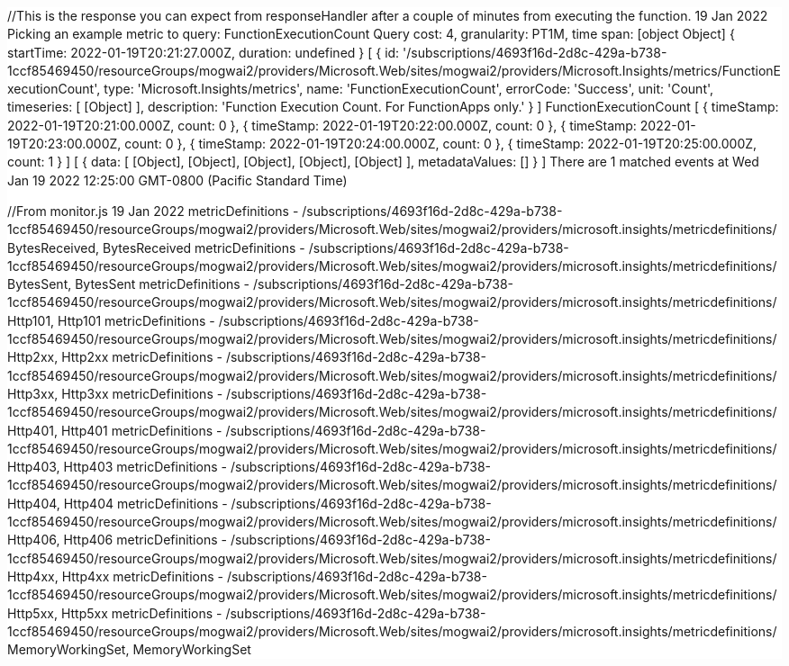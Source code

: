 
//This is the response you can expect from responseHandler after a couple of minutes from executing the function. 19 Jan 2022
Picking an example metric to query: FunctionExecutionCount
Query cost: 4, granularity: PT1M, time span: [object Object]
{ startTime: 2022-01-19T20:21:27.000Z, duration: undefined }
[
  {
    id: '/subscriptions/4693f16d-2d8c-429a-b738-1ccf85469450/resourceGroups/mogwai2/providers/Microsoft.Web/sites/mogwai2/providers/Microsoft.Insights/metrics/FunctionExecutionCount',
    type: 'Microsoft.Insights/metrics',
    name: 'FunctionExecutionCount',
    errorCode: 'Success',
    unit: 'Count',
    timeseries: [ [Object] ],
    description: 'Function Execution Count. For FunctionApps only.'
  }
]
FunctionExecutionCount
[
  { timeStamp: 2022-01-19T20:21:00.000Z, count: 0 },
  { timeStamp: 2022-01-19T20:22:00.000Z, count: 0 },
  { timeStamp: 2022-01-19T20:23:00.000Z, count: 0 },
  { timeStamp: 2022-01-19T20:24:00.000Z, count: 0 },
  { timeStamp: 2022-01-19T20:25:00.000Z, count: 1 }
]
[
  {
    data: [ [Object], [Object], [Object], [Object], [Object] ],
    metadataValues: []
  }
]
There are 1 matched events at Wed Jan 19 2022 12:25:00 GMT-0800 (Pacific Standard Time)

//From monitor.js 19 Jan 2022
 metricDefinitions - /subscriptions/4693f16d-2d8c-429a-b738-1ccf85469450/resourceGroups/mogwai2/providers/Microsoft.Web/sites/mogwai2/providers/microsoft.insights/metricdefinitions/BytesReceived, BytesReceived
 metricDefinitions - /subscriptions/4693f16d-2d8c-429a-b738-1ccf85469450/resourceGroups/mogwai2/providers/Microsoft.Web/sites/mogwai2/providers/microsoft.insights/metricdefinitions/BytesSent, BytesSent
 metricDefinitions - /subscriptions/4693f16d-2d8c-429a-b738-1ccf85469450/resourceGroups/mogwai2/providers/Microsoft.Web/sites/mogwai2/providers/microsoft.insights/metricdefinitions/Http101, Http101
 metricDefinitions - /subscriptions/4693f16d-2d8c-429a-b738-1ccf85469450/resourceGroups/mogwai2/providers/Microsoft.Web/sites/mogwai2/providers/microsoft.insights/metricdefinitions/Http2xx, Http2xx
 metricDefinitions - /subscriptions/4693f16d-2d8c-429a-b738-1ccf85469450/resourceGroups/mogwai2/providers/Microsoft.Web/sites/mogwai2/providers/microsoft.insights/metricdefinitions/Http3xx, Http3xx
 metricDefinitions - /subscriptions/4693f16d-2d8c-429a-b738-1ccf85469450/resourceGroups/mogwai2/providers/Microsoft.Web/sites/mogwai2/providers/microsoft.insights/metricdefinitions/Http401, Http401
 metricDefinitions - /subscriptions/4693f16d-2d8c-429a-b738-1ccf85469450/resourceGroups/mogwai2/providers/Microsoft.Web/sites/mogwai2/providers/microsoft.insights/metricdefinitions/Http403, Http403
 metricDefinitions - /subscriptions/4693f16d-2d8c-429a-b738-1ccf85469450/resourceGroups/mogwai2/providers/Microsoft.Web/sites/mogwai2/providers/microsoft.insights/metricdefinitions/Http404, Http404
 metricDefinitions - /subscriptions/4693f16d-2d8c-429a-b738-1ccf85469450/resourceGroups/mogwai2/providers/Microsoft.Web/sites/mogwai2/providers/microsoft.insights/metricdefinitions/Http406, Http406
 metricDefinitions - /subscriptions/4693f16d-2d8c-429a-b738-1ccf85469450/resourceGroups/mogwai2/providers/Microsoft.Web/sites/mogwai2/providers/microsoft.insights/metricdefinitions/Http4xx, Http4xx
 metricDefinitions - /subscriptions/4693f16d-2d8c-429a-b738-1ccf85469450/resourceGroups/mogwai2/providers/Microsoft.Web/sites/mogwai2/providers/microsoft.insights/metricdefinitions/Http5xx, Http5xx
 metricDefinitions - /subscriptions/4693f16d-2d8c-429a-b738-1ccf85469450/resourceGroups/mogwai2/providers/Microsoft.Web/sites/mogwai2/providers/microsoft.insights/metricdefinitions/MemoryWorkingSet, MemoryWorkingSet